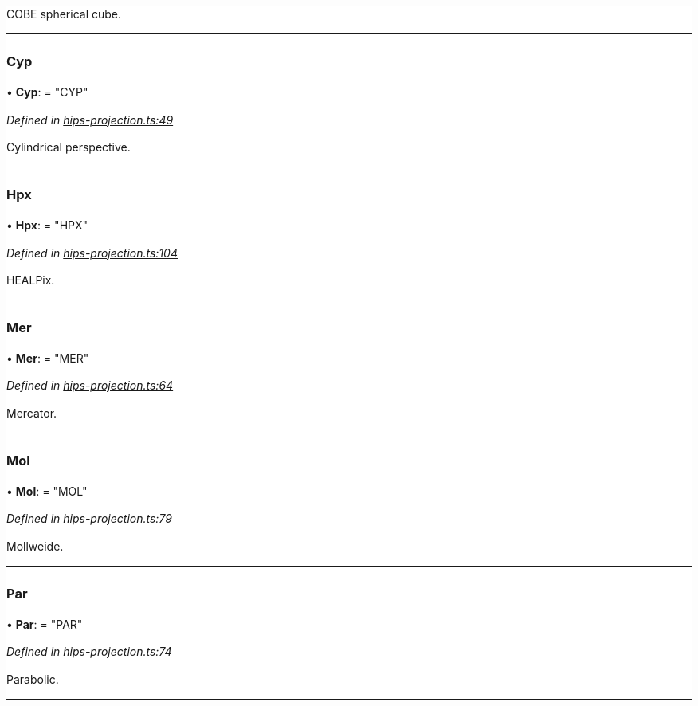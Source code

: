 COBE spherical cube.

___

###  Cyp

• **Cyp**: = "CYP"

*Defined in [hips-projection.ts:49](https://github.com/lloydevans/node-hips2fits/blob/7b0ca47/src/hips-projection.ts#L49)*

Cylindrical perspective.

___

###  Hpx

• **Hpx**: = "HPX"

*Defined in [hips-projection.ts:104](https://github.com/lloydevans/node-hips2fits/blob/7b0ca47/src/hips-projection.ts#L104)*

HEALPix.

___

###  Mer

• **Mer**: = "MER"

*Defined in [hips-projection.ts:64](https://github.com/lloydevans/node-hips2fits/blob/7b0ca47/src/hips-projection.ts#L64)*

Mercator.

___

###  Mol

• **Mol**: = "MOL"

*Defined in [hips-projection.ts:79](https://github.com/lloydevans/node-hips2fits/blob/7b0ca47/src/hips-projection.ts#L79)*

Mollweide.

___

###  Par

• **Par**: = "PAR"

*Defined in [hips-projection.ts:74](https://github.com/lloydevans/node-hips2fits/blob/7b0ca47/src/hips-projection.ts#L74)*

Parabolic.

___
